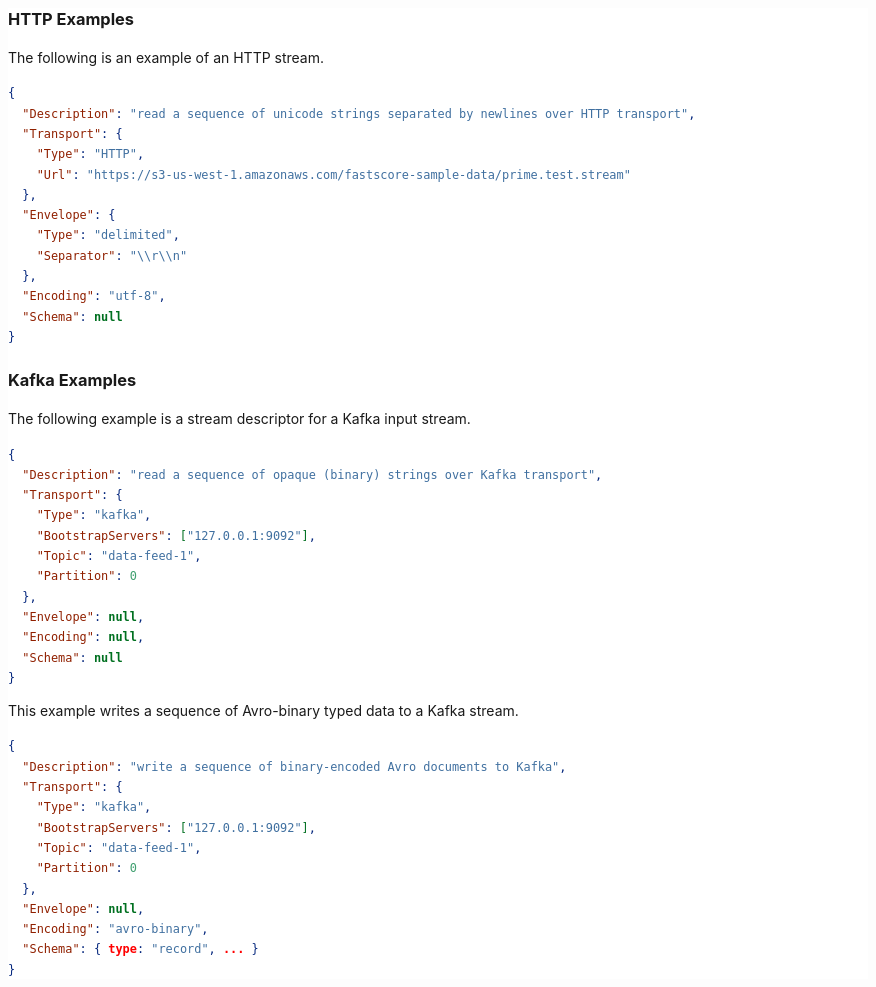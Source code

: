 ### HTTP Examples

The following is an example of an HTTP stream.

```json
{
  "Description": "read a sequence of unicode strings separated by newlines over HTTP transport",
  "Transport": {
    "Type": "HTTP",
    "Url": "https://s3-us-west-1.amazonaws.com/fastscore-sample-data/prime.test.stream"
  },
  "Envelope": {
    "Type": "delimited",
    "Separator": "\\r\\n"
  },
  "Encoding": "utf-8",
  "Schema": null
}
```

### Kafka Examples

The following example is a stream descriptor for a Kafka input stream.

``` json
{
  "Description": "read a sequence of opaque (binary) strings over Kafka transport",
  "Transport": {
    "Type": "kafka",
    "BootstrapServers": ["127.0.0.1:9092"],
    "Topic": "data-feed-1",
    "Partition": 0
  },
  "Envelope": null,
  "Encoding": null,
  "Schema": null
}
```

This example writes a sequence of Avro-binary typed data to a Kafka stream.

``` json
{
  "Description": "write a sequence of binary-encoded Avro documents to Kafka",
  "Transport": {
    "Type": "kafka",
    "BootstrapServers": ["127.0.0.1:9092"],
    "Topic": "data-feed-1",
    "Partition": 0
  },
  "Envelope": null,
  "Encoding": "avro-binary",
  "Schema": { type: "record", ... }
}
```
